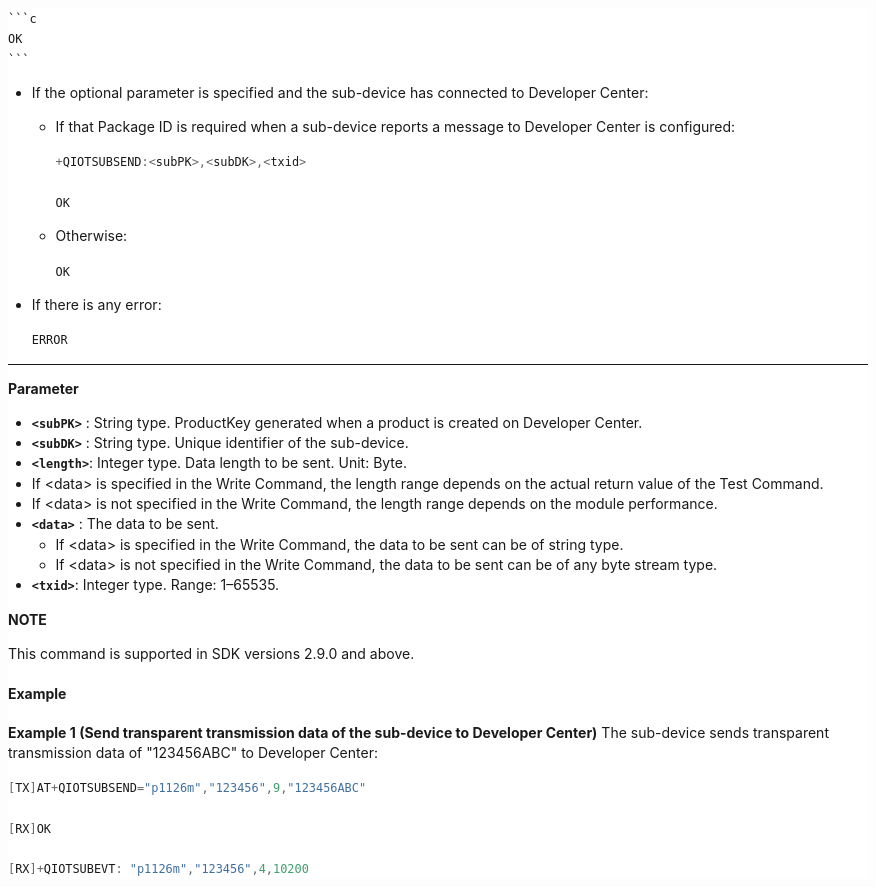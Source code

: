     ```c	
    OK
    ```

* If the optional parameter is specified and the sub-device has connected to Developer Center:

  * If that Package ID is required when a sub-device reports a message to Developer Center is configured:

    ```c
    +QIOTSUBSEND:<subPK>,<subDK>,<txid>
    
    OK
    ```

  * Otherwise:

    ```c
    OK
    ```

* If there is any error:

  ```c
  ERROR
  ```

***


__Parameter__

 * __`<subPK>`__ : String type. ProductKey generated when a product is created on Developer Center.
 * __`<subDK>`__ : String type. Unique identifier of the sub-device.
 * __`<length>`__: Integer type. Data length to be sent. Unit: Byte.
  * If \<data\> is specified in the Write Command, the length range depends on the actual return value of the Test Command.
  * If \<data\> is not specified in the Write Command, the length range depends on the module performance.
 * __`<data>`__ : The data to be sent.
   * If \<data\> is specified in the Write Command, the data to be sent can be of string type. 
   * If \<data\> is not specified in the Write Command, the data to be sent can be of any byte stream type.
 * __`<txid>`__: Integer type. Range: 1–65535.

__NOTE__

This command is supported in SDK versions 2.9.0 and above.

#### __Example__

__Example 1 (Send transparent transmission data of the sub-device to Developer Center)__
The sub-device sends transparent transmission data of "123456ABC" to Developer Center:

```c
[TX]AT+QIOTSUBSEND="p1126m","123456",9,"123456ABC"

[RX]OK

[RX]+QIOTSUBEVT: "p1126m","123456",4,10200
```
